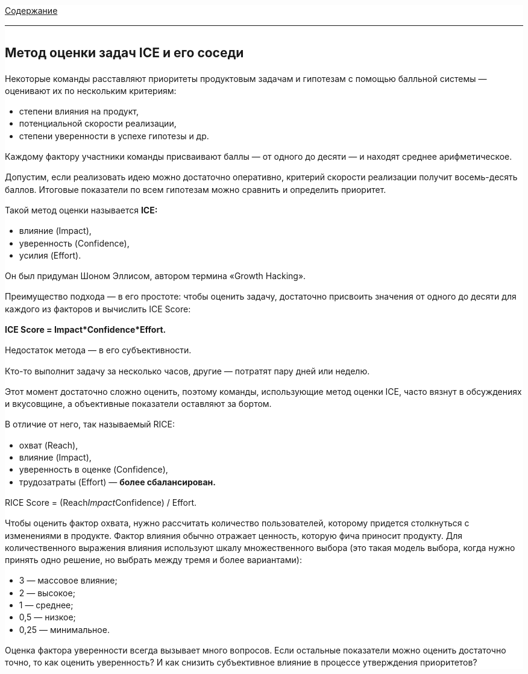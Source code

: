 [Содержание](#содержание)

<hr>

## Метод оценки задач ICE и его соседи

Некоторые команды расставляют приоритеты продуктовым задачам и гипотезам с помощью балльной системы — оценивают их по нескольким критериям:
+ степени влияния на продукт,
+ потенциальной скорости реализации,
+ степени уверенности в успехе гипотезы и др. 

Каждому фактору участники команды присваивают баллы — от одного до десяти — и находят среднее арифметическое. 

Допустим, если реализовать идею можно достаточно оперативно, критерий скорости реализации получит восемь-десять баллов. Итоговые показатели по всем гипотезам можно сравнить и определить приоритет.

Такой метод оценки называется __ICE:__ 
+ влияние (Impact),
+ уверенность (Confidence),
+ усилия (Effort). 

Он был придуман Шоном Эллисом, автором термина «Growth Hacking». 

Преимущество подхода — в его простоте: чтобы оценить задачу, достаточно присвоить значения от одного до десяти для каждого из факторов и вычислить ICE Score:

__ICE Score = Impact\*Confidence\*Effort.__

Недостаток метода — в его субъективности. 

Кто-то выполнит задачу за несколько часов, другие — потратят пару дней или неделю. 

Этот момент достаточно сложно оценить, поэтому команды, использующие метод оценки ICE, часто вязнут в обсуждениях и вкусовщине, а объективные показатели оставляют за бортом.

В отличие от него, так называемый RICE:
+ охват (Reach),
+ влияние (Impact),
+ уверенность в оценке (Confidence),
+ трудозатраты (Effort) — __более сбалансирован.__

RICE Score = (Reach*Impact*Confidence) / Effort.

Чтобы оценить фактор охвата, нужно рассчитать количество пользователей, которому придется столкнуться с изменениями в продукте. Фактор влияния обычно отражает ценность, которую фича приносит продукту. Для количественного выражения влияния используют шкалу множественного выбора (это такая модель выбора, когда нужно принять одно решение, но выбрать между тремя и более вариантами):

+ 3 — массовое влияние;
+ 2 — высокое;
+ 1 — среднее;
+ 0,5 — низкое;
+ 0,25 — минимальное.

Оценка фактора уверенности всегда вызывает много вопросов. Если остальные показатели можно оценить достаточно точно, то как оценить уверенность? И как снизить субъективное влияние в процессе утверждения приоритетов? 
